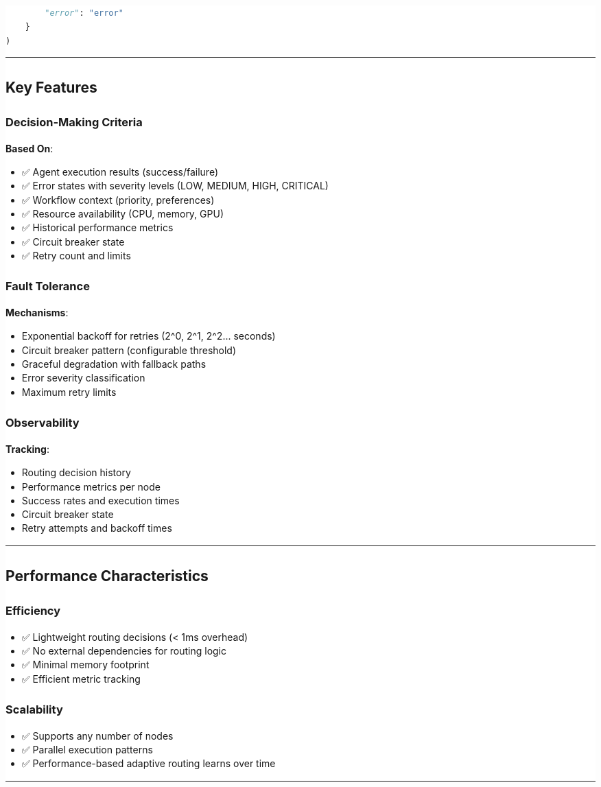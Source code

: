 ```python
        "error": "error"
    }
)
```

---

## Key Features

### Decision-Making Criteria

**Based On**:
- ✅ Agent execution results (success/failure)
- ✅ Error states with severity levels (LOW, MEDIUM, HIGH, CRITICAL)
- ✅ Workflow context (priority, preferences)
- ✅ Resource availability (CPU, memory, GPU)
- ✅ Historical performance metrics
- ✅ Circuit breaker state
- ✅ Retry count and limits

### Fault Tolerance

**Mechanisms**:
- Exponential backoff for retries (2^0, 2^1, 2^2... seconds)
- Circuit breaker pattern (configurable threshold)
- Graceful degradation with fallback paths
- Error severity classification
- Maximum retry limits

### Observability

**Tracking**:
- Routing decision history
- Performance metrics per node
- Success rates and execution times
- Circuit breaker state
- Retry attempts and backoff times

---

## Performance Characteristics

### Efficiency
- ✅ Lightweight routing decisions (< 1ms overhead)
- ✅ No external dependencies for routing logic
- ✅ Minimal memory footprint
- ✅ Efficient metric tracking

### Scalability
- ✅ Supports any number of nodes
- ✅ Parallel execution patterns
- ✅ Performance-based adaptive routing learns over time

---